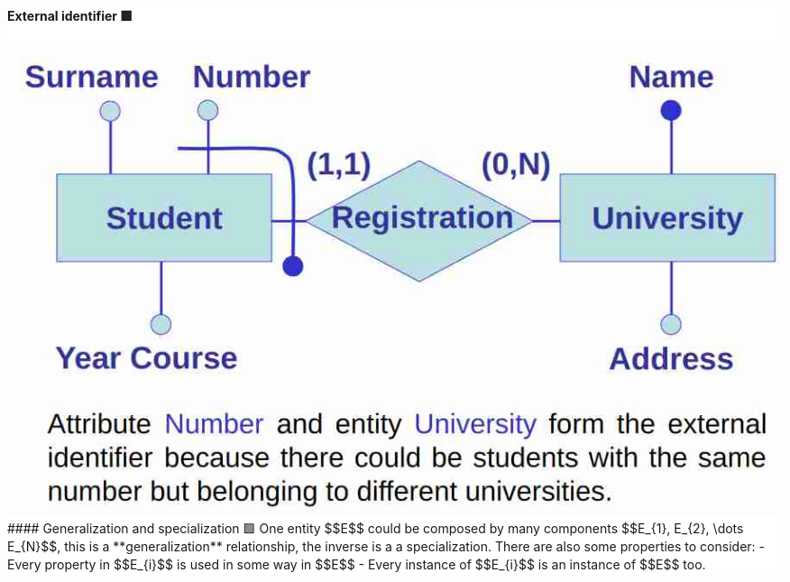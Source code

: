 #### External identifier 🟩
<img src="/images/notes/Design del database-1698926478009.jpeg" alt="Design del database-1698926478009">
#### Generalization and specialization 🟩
One entity $$E$$ could be composed by many components $$E_{1}, E_{2}, \dots E_{N}$$, this is a **generalization** relationship,
the inverse is a a specialization. There are also some properties to consider:
- Every property in $$E_{i}$$ is used in some way in $$E$$
- Every instance of $$E_{i}$$ is an instance of $$E$$ too.
